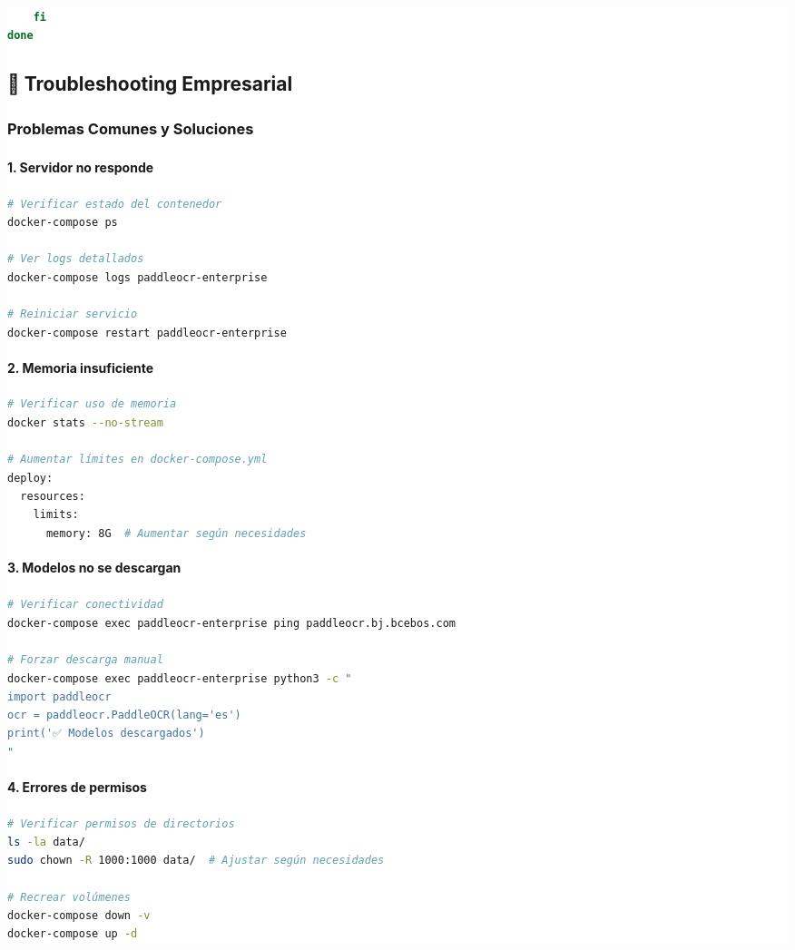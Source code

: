 ```bash
    fi
done
```

## 🔧 Troubleshooting Empresarial

### Problemas Comunes y Soluciones

#### 1. Servidor no responde
```bash
# Verificar estado del contenedor
docker-compose ps

# Ver logs detallados
docker-compose logs paddleocr-enterprise

# Reiniciar servicio
docker-compose restart paddleocr-enterprise
```

#### 2. Memoria insuficiente
```bash
# Verificar uso de memoria
docker stats --no-stream

# Aumentar límites en docker-compose.yml
deploy:
  resources:
    limits:
      memory: 8G  # Aumentar según necesidades
```

#### 3. Modelos no se descargan
```bash
# Verificar conectividad
docker-compose exec paddleocr-enterprise ping paddleocr.bj.bcebos.com

# Forzar descarga manual
docker-compose exec paddleocr-enterprise python3 -c "
import paddleocr
ocr = paddleocr.PaddleOCR(lang='es')
print('✅ Modelos descargados')
"
```

#### 4. Errores de permisos
```bash
# Verificar permisos de directorios
ls -la data/
sudo chown -R 1000:1000 data/  # Ajustar según necesidades

# Recrear volúmenes
docker-compose down -v
docker-compose up -d
```
